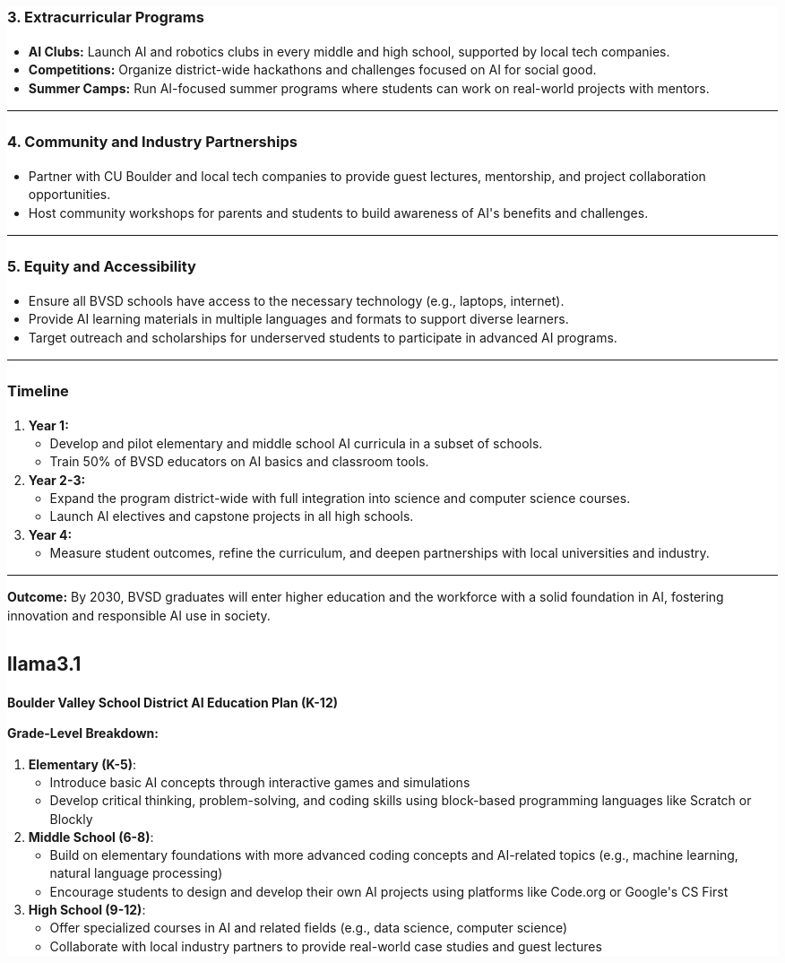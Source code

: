 ### **3. Extracurricular Programs**
- **AI Clubs:** Launch AI and robotics clubs in every middle and high school, supported by local tech companies.  
- **Competitions:** Organize district-wide hackathons and challenges focused on AI for social good.  
- **Summer Camps:** Run AI-focused summer programs where students can work on real-world projects with mentors.  

---

### **4. Community and Industry Partnerships**
- Partner with CU Boulder and local tech companies to provide guest lectures, mentorship, and project collaboration opportunities.  
- Host community workshops for parents and students to build awareness of AI's benefits and challenges.  

---

### **5. Equity and Accessibility**
- Ensure all BVSD schools have access to the necessary technology (e.g., laptops, internet).  
- Provide AI learning materials in multiple languages and formats to support diverse learners.  
- Target outreach and scholarships for underserved students to participate in advanced AI programs.

---

### **Timeline**
1. **Year 1:**  
   - Develop and pilot elementary and middle school AI curricula in a subset of schools.  
   - Train 50% of BVSD educators on AI basics and classroom tools.  
2. **Year 2-3:**  
   - Expand the program district-wide with full integration into science and computer science courses.  
   - Launch AI electives and capstone projects in all high schools.  
3. **Year 4:**  
   - Measure student outcomes, refine the curriculum, and deepen partnerships with local universities and industry.  

---

**Outcome:** By 2030, BVSD graduates will enter higher education and the workforce with a solid foundation in AI, fostering innovation and responsible AI use in society.

## llama3.1

**Boulder Valley School District AI Education Plan (K-12)**

**Grade-Level Breakdown:**

1. **Elementary (K-5)**:
	* Introduce basic AI concepts through interactive games and simulations
	* Develop critical thinking, problem-solving, and coding skills using block-based programming languages like Scratch or Blockly
2. **Middle School (6-8)**:
	* Build on elementary foundations with more advanced coding concepts and AI-related topics (e.g., machine learning, natural language processing)
	* Encourage students to design and develop their own AI projects using platforms like Code.org or Google's CS First
3. **High School (9-12)**:
	* Offer specialized courses in AI and related fields (e.g., data science, computer science)
	* Collaborate with local industry partners to provide real-world case studies and guest lectures
